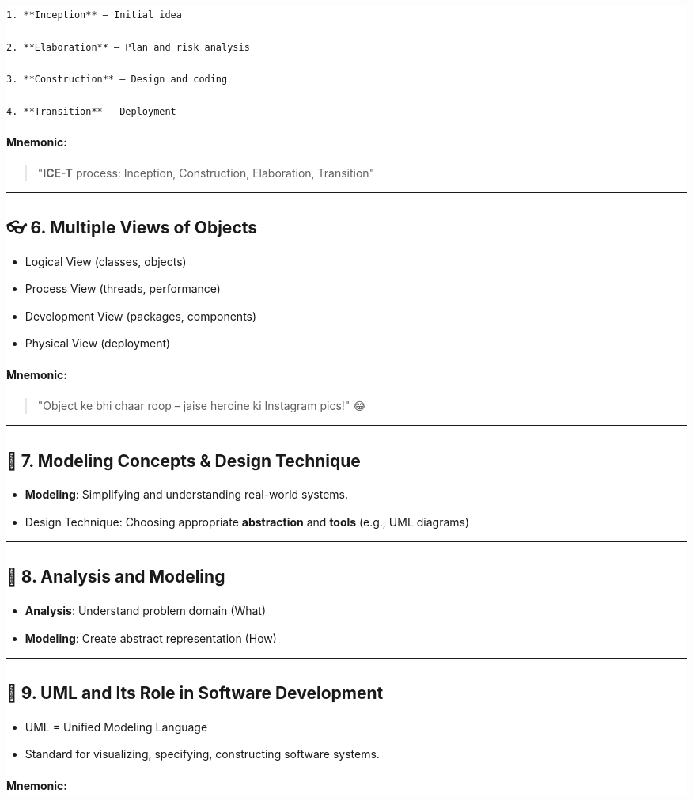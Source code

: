     1. **Inception** – Initial idea
        
    2. **Elaboration** – Plan and risk analysis
        
    3. **Construction** – Design and coding
        
    4. **Transition** – Deployment
        

#### Mnemonic:

> "**ICE-T** process: Inception, Construction, Elaboration, Transition"

---

## 👓 6. Multiple Views of Objects

- Logical View (classes, objects)
    
- Process View (threads, performance)
    
- Development View (packages, components)
    
- Physical View (deployment)
    

#### Mnemonic:

> "Object ke bhi chaar roop – jaise heroine ki Instagram pics!" 😂

---

## 🧩 7. Modeling Concepts & Design Technique

- **Modeling**: Simplifying and understanding real-world systems.
    
- Design Technique: Choosing appropriate **abstraction** and **tools** (e.g., UML diagrams)
    

---

## 🧠 8. Analysis and Modeling

- **Analysis**: Understand problem domain (What)
    
- **Modeling**: Create abstract representation (How)
    

---

## 🧰 9. UML and Its Role in Software Development

- UML = Unified Modeling Language
    
- Standard for visualizing, specifying, constructing software systems.
    

#### Mnemonic:
